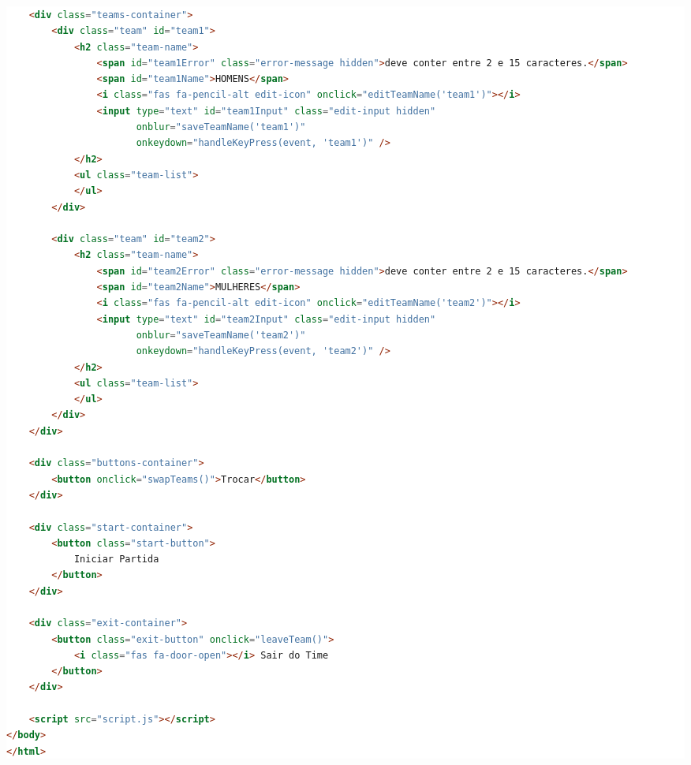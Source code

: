 ```html
    <div class="teams-container">
        <div class="team" id="team1">
            <h2 class="team-name">
                <span id="team1Error" class="error-message hidden">deve conter entre 2 e 15 caracteres.</span>
                <span id="team1Name">HOMENS</span>
                <i class="fas fa-pencil-alt edit-icon" onclick="editTeamName('team1')"></i>
                <input type="text" id="team1Input" class="edit-input hidden" 
                       onblur="saveTeamName('team1')" 
                       onkeydown="handleKeyPress(event, 'team1')" />
            </h2>
            <ul class="team-list">
            </ul>
        </div> 

        <div class="team" id="team2">
            <h2 class="team-name">
                <span id="team2Error" class="error-message hidden">deve conter entre 2 e 15 caracteres.</span>
                <span id="team2Name">MULHERES</span>
                <i class="fas fa-pencil-alt edit-icon" onclick="editTeamName('team2')"></i>
                <input type="text" id="team2Input" class="edit-input hidden" 
                       onblur="saveTeamName('team2')" 
                       onkeydown="handleKeyPress(event, 'team2')" />
            </h2>
            <ul class="team-list">
            </ul>
        </div>
    </div>

    <div class="buttons-container">
        <button onclick="swapTeams()">Trocar</button>
    </div>

    <div class="start-container">
        <button class="start-button">
            Iniciar Partida
        </button>
    </div>

    <div class="exit-container">
        <button class="exit-button" onclick="leaveTeam()">
            <i class="fas fa-door-open"></i> Sair do Time
        </button>
    </div>

    <script src="script.js"></script>
</body>
</html>
```
